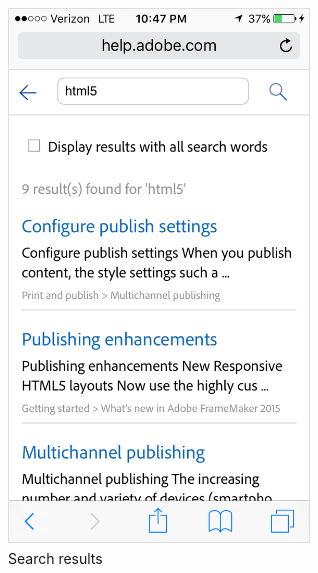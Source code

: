 <figure style="margin: 5px 15px; float: left;"><img style="max-width: 300px; border: 1px solid #dedede;" src="/images/framemakerscreenshot1.png"/><figcaption>Search results</figcaption></figure>
</div>
